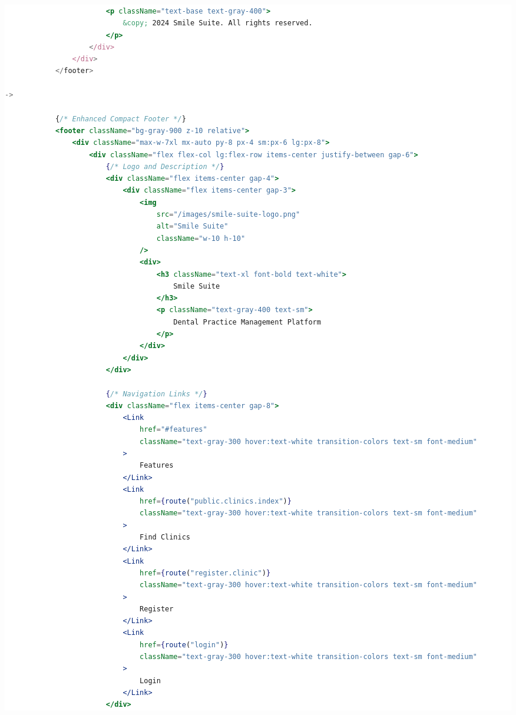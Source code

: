 ```javascriptreact
                        <p className="text-base text-gray-400">
                            &copy; 2024 Smile Suite. All rights reserved.
                        </p>
                    </div>
                </div>
            </footer>

->

            {/* Enhanced Compact Footer */}
            <footer className="bg-gray-900 z-10 relative">
                <div className="max-w-7xl mx-auto py-8 px-4 sm:px-6 lg:px-8">
                    <div className="flex flex-col lg:flex-row items-center justify-between gap-6">
                        {/* Logo and Description */}
                        <div className="flex items-center gap-4">
                            <div className="flex items-center gap-3">
                                <img
                                    src="/images/smile-suite-logo.png"
                                    alt="Smile Suite"
                                    className="w-10 h-10"
                                />
                                <div>
                                    <h3 className="text-xl font-bold text-white">
                                        Smile Suite
                                    </h3>
                                    <p className="text-gray-400 text-sm">
                                        Dental Practice Management Platform
                                    </p>
                                </div>
                            </div>
                        </div>

                        {/* Navigation Links */}
                        <div className="flex items-center gap-8">
                            <Link
                                href="#features"
                                className="text-gray-300 hover:text-white transition-colors text-sm font-medium"
                            >
                                Features
                            </Link>
                            <Link
                                href={route("public.clinics.index")}
                                className="text-gray-300 hover:text-white transition-colors text-sm font-medium"
                            >
                                Find Clinics
                            </Link>
                            <Link
                                href={route("register.clinic")}
                                className="text-gray-300 hover:text-white transition-colors text-sm font-medium"
                            >
                                Register
                            </Link>
                            <Link
                                href={route("login")}
                                className="text-gray-300 hover:text-white transition-colors text-sm font-medium"
                            >
                                Login
                            </Link>
                        </div>
```